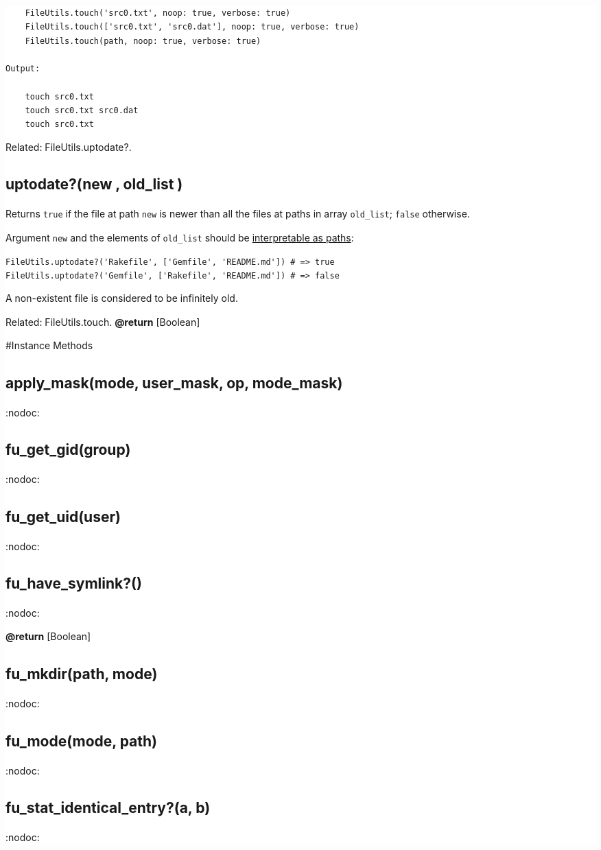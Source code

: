         FileUtils.touch('src0.txt', noop: true, verbose: true)
        FileUtils.touch(['src0.txt', 'src0.dat'], noop: true, verbose: true)
        FileUtils.touch(path, noop: true, verbose: true)

    Output:

        touch src0.txt
        touch src0.txt src0.dat
        touch src0.txt

Related: FileUtils.uptodate?.
## uptodate?(new , old_list ) [](#method-c-uptodate?)
Returns `true` if the file at path `new` is newer than all the files at paths
in array `old_list`; `false` otherwise.

Argument `new` and the elements of `old_list` should be [interpretable as
paths](rdoc-ref:FileUtils@Path+Arguments):

    FileUtils.uptodate?('Rakefile', ['Gemfile', 'README.md']) # => true
    FileUtils.uptodate?('Gemfile', ['Rakefile', 'README.md']) # => false

A non-existent file is considered to be infinitely old.

Related: FileUtils.touch.
**@return** [Boolean] 


#Instance Methods
## apply_mask(mode, user_mask, op, mode_mask) [](#method-i-apply_mask)
:nodoc:

## fu_get_gid(group) [](#method-i-fu_get_gid)
:nodoc:

## fu_get_uid(user) [](#method-i-fu_get_uid)
:nodoc:

## fu_have_symlink?() [](#method-i-fu_have_symlink?)
:nodoc:

**@return** [Boolean] 

## fu_mkdir(path, mode) [](#method-i-fu_mkdir)
:nodoc:

## fu_mode(mode, path) [](#method-i-fu_mode)
:nodoc:

## fu_stat_identical_entry?(a, b) [](#method-i-fu_stat_identical_entry?)
:nodoc:
